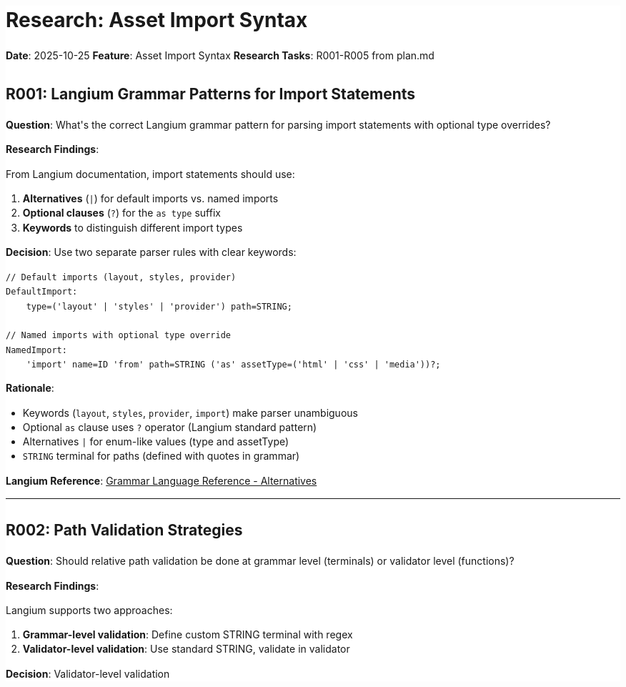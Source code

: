 # Research: Asset Import Syntax

**Date**: 2025-10-25
**Feature**: Asset Import Syntax
**Research Tasks**: R001-R005 from plan.md

## R001: Langium Grammar Patterns for Import Statements

**Question**: What's the correct Langium grammar pattern for parsing import statements with optional type overrides?

**Research Findings**:

From Langium documentation, import statements should use:

1. **Alternatives** (`|`) for default imports vs. named imports
2. **Optional clauses** (`?`) for the `as type` suffix
3. **Keywords** to distinguish different import types

**Decision**: Use two separate parser rules with clear keywords:

```langium
// Default imports (layout, styles, provider)
DefaultImport:
    type=('layout' | 'styles' | 'provider') path=STRING;

// Named imports with optional type override
NamedImport:
    'import' name=ID 'from' path=STRING ('as' assetType=('html' | 'css' | 'media'))?;
```

**Rationale**:
- Keywords (`layout`, `styles`, `provider`, `import`) make parser unambiguous
- Optional `as` clause uses `?` operator (Langium standard pattern)
- Alternatives `|` for enum-like values (type and assetType)
- `STRING` terminal for paths (defined with quotes in grammar)

**Langium Reference**: [Grammar Language Reference - Alternatives](https://langium.org/docs/reference/grammar-language)

---

## R002: Path Validation Strategies

**Question**: Should relative path validation be done at grammar level (terminals) or validator level (functions)?

**Research Findings**:

Langium supports two approaches:

1. **Grammar-level validation**: Define custom STRING terminal with regex
2. **Validator-level validation**: Use standard STRING, validate in validator

**Decision**: Validator-level validation
